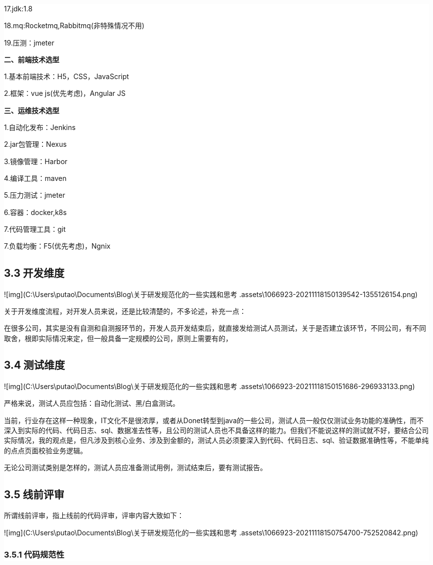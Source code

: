 17.jdk:1.8

18.mq:Rocketmq,Rabbitmq(非特殊情况不用)

19.压测：jmeter

**二、前端技术选型**

1.基本前端技术：H5，CSS，JavaScript

2.框架：vue js(优先考虑)，Angular JS

**三、运维技术选型**

1.自动化发布：Jenkins

2.jar包管理：Nexus

3.镜像管理：Harbor

4.编译工具：maven

5.压力测试：jmeter

6.容器：docker,k8s

7.代码管理工具：git

7.负载均衡：F5(优先考虑)，Ngnix

## 3.3 开发维度

![img](C:\Users\putao\Documents\Blog\关于研发规范化的一些实践和思考 .assets\1066923-20211118150139542-1355126154.png)

关于开发维度流程，对开发人员来说，还是比较清楚的，不多论述，补充一点：

在很多公司，其实是没有自测和自测报环节的，开发人员开发结束后，就直接发给测试人员测试，关于是否建立该环节，不同公司，有不同取舍，根即实际情况来定，但一般具备一定规模的公司，原则上需要有的，

## 3.4 测试维度

![img](C:\Users\putao\Documents\Blog\关于研发规范化的一些实践和思考 .assets\1066923-20211118150151686-296933133.png)

 

严格来说，测试人员应包括：自动化测试、黑/白盒测试。

当前，行业存在这样一种现象，IT文化不是很浓厚，或者从Donet转型到java的一些公司，测试人员一般仅仅测试业务功能的准确性，而不深入到实际的代码、代码日志、sql、数据准去性等，且公司的测试人员也不具备这样的能力。但我们不能说这样的测试就不好，要结合公司实际情况，我的观点是，但凡涉及到核心业务、涉及到金额的，测试人员必须要深入到代码、代码日志、sql、验证数据准确性等，不能单纯的点点页面校验业务逻辑。

无论公司测试类别是怎样的，测试人员应准备测试用例，测试结束后，要有测试报告。

## 3.5 线前评审

所谓线前评审，指上线前的代码评审，评审内容大致如下：

![img](C:\Users\putao\Documents\Blog\关于研发规范化的一些实践和思考 .assets\1066923-20211118150754700-752520842.png)

###  3.5.1 代码规范性
